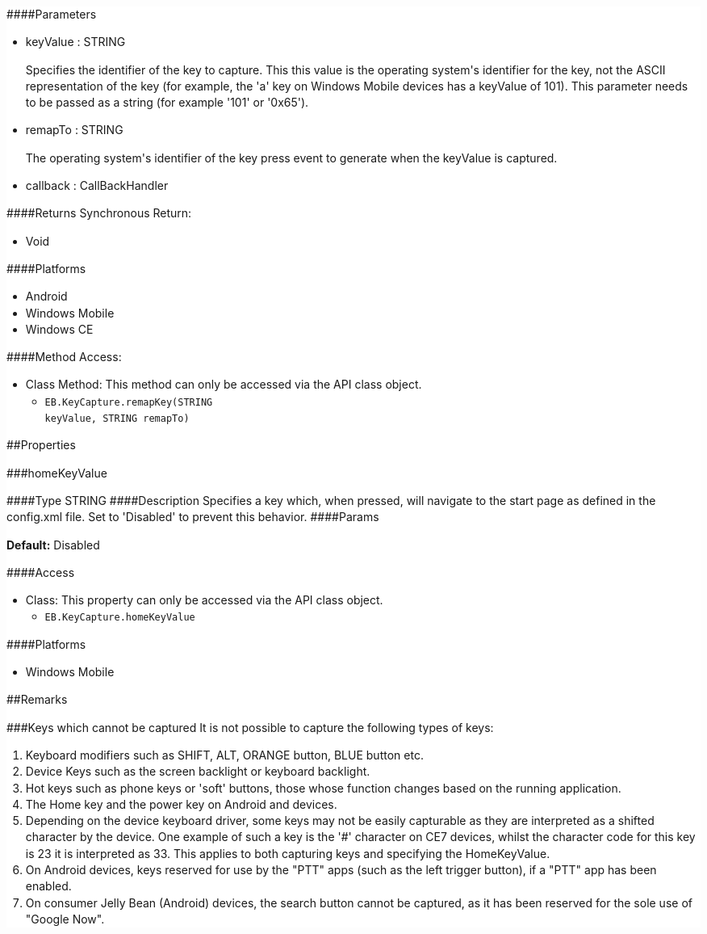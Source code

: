 ####Parameters
<ul><li>keyValue : <span class='text-info'>STRING</span><p>Specifies the identifier of the key to capture. This this value is the operating system's identifier for the key, not the ASCII representation of the key (for example, the 'a' key on Windows Mobile devices has a keyValue of 101). This parameter needs to be passed as a string (for example '101' or '0x65'). </p></li><li>remapTo : <span class='text-info'>STRING</span><p>The operating system's identifier of the key press event to generate when the keyValue is captured. </p></li><li>callback : <span class='text-info'>CallBackHandler</span></li></ul>

####Returns
Synchronous Return:

* Void

####Platforms

* Android
* Windows Mobile
* Windows CE

####Method Access:

* Class Method: This method can only be accessed via the API class object. 
	* <code>EB.KeyCapture.remapKey(<span class="text-info">STRING</span> keyValue, <span class="text-info">STRING</span> remapTo)</code> 


##Properties



###homeKeyValue

####Type
<span class='text-info'>STRING</span> 
####Description
Specifies a key which, when pressed, will navigate to the start page as defined in the config.xml file. Set to 'Disabled' to prevent this behavior.
####Params
<p><strong>Default:</strong> Disabled</p>
####Access


* Class: This property can only be accessed via the API class object.
	* <code>EB.KeyCapture.homeKeyValue</code>



####Platforms

* Windows Mobile

##Remarks



###Keys which cannot be captured
It is not possible to capture the following types of keys:

1.  Keyboard modifiers such as SHIFT, ALT, ORANGE button, BLUE button etc.
2.  Device Keys such as the screen backlight or keyboard backlight.
3.  Hot keys such as phone keys or 'soft' buttons, those whose function changes based on the running application.
4.  The Home key and the power key on Android and devices.
5.  Depending on the device keyboard driver, some keys may not be easily capturable as they are interpreted as a shifted character by the device.  One example of such a key is the '#' character on CE7 devices, whilst the character code for this key is 23 it is interpreted as 33.  This applies to both capturing keys and specifying the HomeKeyValue.
6.  On Android devices, keys reserved for use by the "PTT" apps (such as the left trigger button), if a "PTT" app has been enabled.
7. On consumer Jelly Bean (Android) devices, the search button cannot be captured, as it has been reserved for the sole use of "Google Now".
